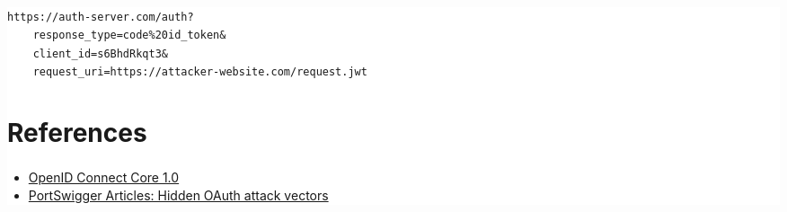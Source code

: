 ```http
https://auth-server.com/auth?
    response_type=code%20id_token&
    client_id=s6BhdRkqt3&
    request_uri=https://attacker-website.com/request.jwt
```

# References

- [OpenID Connect Core 1.0](https://openid.net/specs/openid-connect-core-1_0.html)
- [PortSwigger Articles: Hidden OAuth attack vectors](https://portswigger.net/research/hidden-oauth-attack-vectors)
